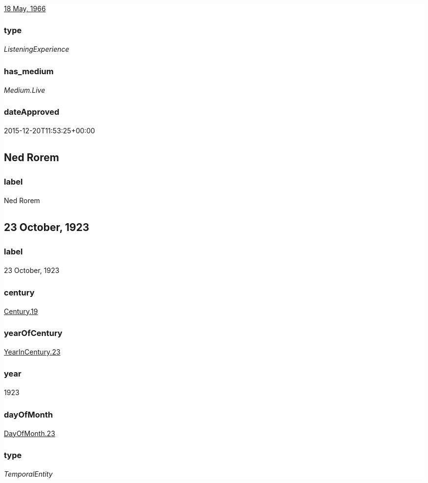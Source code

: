 
[18 May, 1966](#18-May-1966)

### type


*ListeningExperience*

### has_medium


*Medium.Live*

### dateApproved


2015-12-20T11:53:25+00:00

## Ned Rorem

### label


Ned Rorem

## 23 October, 1923

### label


23 October, 1923

### century


[Century.19](#Century.19)

### yearOfCentury


[YearInCentury.23](#YearInCentury.23)

### year


1923

### dayOfMonth


[DayOfMonth.23](#DayOfMonth.23)

### type


*TemporalEntity*
